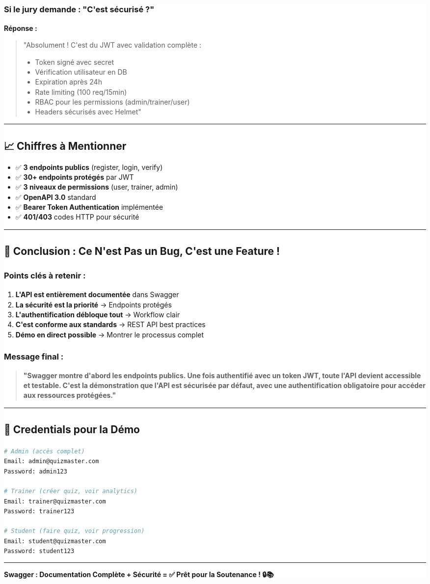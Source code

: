 ### Si le jury demande : "C'est sécurisé ?"

**Réponse :**
> "Absolument ! C'est du JWT avec validation complète :
> - Token signé avec secret
> - Vérification utilisateur en DB
> - Expiration après 24h
> - Rate limiting (100 req/15min)
> - RBAC pour les permissions (admin/trainer/user)
> - Headers sécurisés avec Helmet"

---

## 📈 Chiffres à Mentionner

- ✅ **3 endpoints publics** (register, login, verify)
- ✅ **30+ endpoints protégés** par JWT
- ✅ **3 niveaux de permissions** (user, trainer, admin)
- ✅ **OpenAPI 3.0** standard
- ✅ **Bearer Token Authentication** implémentée
- ✅ **401/403** codes HTTP pour sécurité

---

## 🎯 Conclusion : Ce N'est Pas un Bug, C'est une Feature !

### Points clés à retenir :

1. **L'API est entièrement documentée** dans Swagger
2. **La sécurité est la priorité** → Endpoints protégés
3. **L'authentification débloque tout** → Workflow clair
4. **C'est conforme aux standards** → REST API best practices
5. **Démo en direct possible** → Montrer le processus complet

### Message final :

> **"Swagger montre d'abord les endpoints publics. Une fois authentifié avec un token JWT, toute l'API devient accessible et testable. C'est la démonstration que l'API est sécurisée par défaut, avec une authentification obligatoire pour accéder aux ressources protégées."**

---

## 📝 Credentials pour la Démo

```bash
# Admin (accès complet)
Email: admin@quizmaster.com
Password: admin123

# Trainer (créer quiz, voir analytics)
Email: trainer@quizmaster.com
Password: trainer123

# Student (faire quiz, voir progression)
Email: student@quizmaster.com
Password: student123
```

---

**Swagger : Documentation Complète + Sécurité = ✅ Prêt pour la Soutenance ! 🔒📚**
